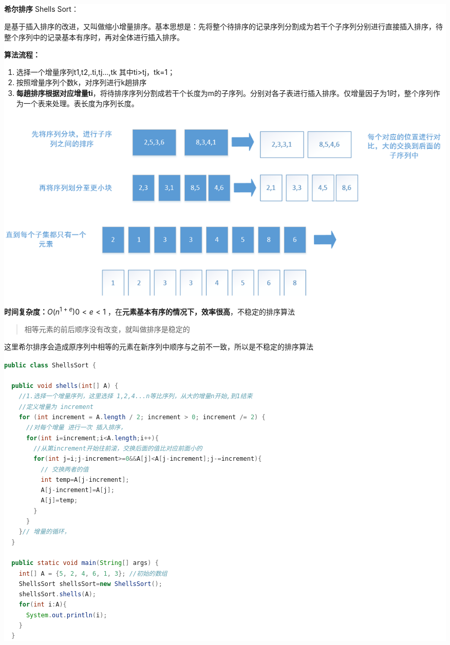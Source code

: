 

**希尔排序** Shells Sort：

​	是基于插入排序的改进，又叫做缩小增量排序。基本思想是：先将整个待排序的记录序列分割成为若干个子序列分别进行直接插入排序，待整个序列中的记录基本有序时，再对全体进行插入排序。

**算法流程：**

1. 选择一个增量序列t1,t2,.ti,tj...,tk  其中ti>tj，tk=1；
2. 按照增量序列个数k，对序列进行k趟排序
3. **每趟排序根据对应增量ti**，将待排序序列分割成若干个长度为m的子序列。分别对各子表进行插入排序。仅增量因子为1时，整个序列作为一个表来处理。表长度为序列长度。



<img src="https://github.com/krystalics/krystalics.github.io/blob/master/_posts/Introduction_to_Algorithm/img/9.png?raw=true">



**时间复杂度：**$O(n^{1+e})   0<e<1$ ，在**元素基本有序的情况下，效率很高**，不稳定的排序算法

> 相等元素的前后顺序没有改变，就叫做排序是稳定的

这里希尔排序会造成原序列中相等的元素在新序列中顺序与之前不一致，所以是不稳定的排序算法

```java
public class ShellsSort {

  public void shells(int[] A) {
    //1.选择一个增量序列，这里选择 1,2,4...n等比序列，从大的增量n开始,到1结束
    //定义增量为 increment
    for (int increment = A.length / 2; increment > 0; increment /= 2) {
      //对每个增量 进行一次 插入排序，
      for(int i=increment;i<A.length;i++){
        //从第increment开始往前滚，交换后面的值比对应前面小的
        for(int j=i;j-increment>=0&&A[j]<A[j-increment];j-=increment){
          // 交换两者的值
          int temp=A[j-increment];
          A[j-increment]=A[j];
          A[j]=temp;
        }
      }
    }// 增量的循环，
  }

  public static void main(String[] args) {
    int[] A = {5, 2, 4, 6, 1, 3}; //初始的数组
    ShellsSort shellsSort=new ShellsSort();
    shellsSort.shells(A);
    for(int i:A){
      System.out.println(i);
    }
  }
```